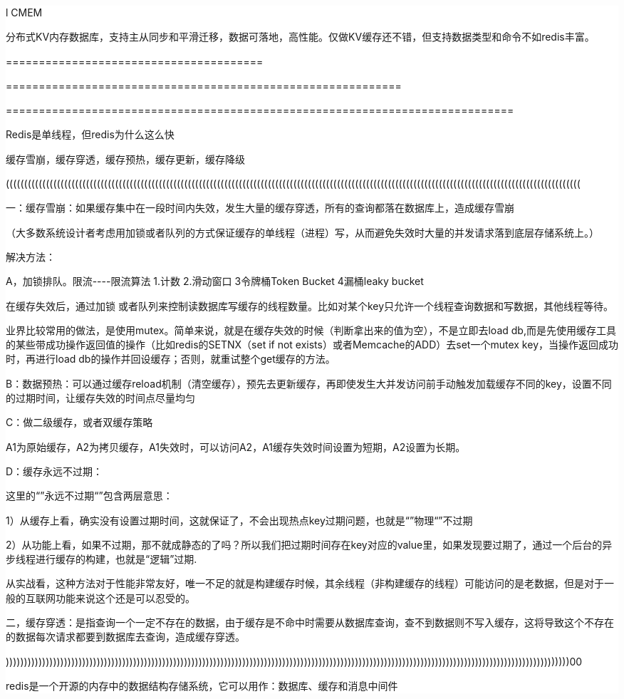 l  CMEM

分布式KV内存数据库，支持主从同步和平滑迁移，数据可落地，高性能。仅做KV缓存还不错，但支持数据类型和命令不如redis丰富。
 

 

=======================================

============================================================

=============================================================================

Redis是单线程，但redis为什么这么快

缓存雪崩，缓存穿透，缓存预热，缓存更新，缓存降级

((((((((((((((((((((((((((((((((((((((((((((((((((((((((((((((((((((((((((((((((((((((((((((((((((((((((((((((((((((((((((((((((((((((((((((((((((((((((((((((

一：缓存雪崩：如果缓存集中在一段时间内失效，发生大量的缓存穿透，所有的查询都落在数据库上，造成缓存雪崩

（大多数系统设计者考虑用加锁或者队列的方式保证缓存的单线程（进程）写，从而避免失效时大量的并发请求落到底层存储系统上。）

解决方法：

 

A，加锁排队。限流----限流算法 1.计数 2.滑动窗口 3令牌桶Token Bucket 4漏桶leaky bucket

在缓存失效后，通过加锁 或者队列来控制读数据库写缓存的线程数量。比如对某个key只允许一个线程查询数据和写数据，其他线程等待。

业界比较常用的做法，是使用mutex。简单来说，就是在缓存失效的时候（判断拿出来的值为空），不是立即去load db,而是先使用缓存工具的某些带成功操作返回值的操作（比如redis的SETNX（set if not exists）或者Memcache的ADD）去set一个mutex key，当操作返回成功时，再进行load db的操作并回设缓存；否则，就重试整个get缓存的方法。

 

B：数据预热：可以通过缓存reload机制（清空缓存），预先去更新缓存，再即使发生大并发访问前手动触发加载缓存不同的key，设置不同的过期时间，让缓存失效的时间点尽量均匀

 

C：做二级缓存，或者双缓存策略

A1为原始缓存，A2为拷贝缓存，A1失效时，可以访问A2，A1缓存失效时间设置为短期，A2设置为长期。

 

D：缓存永远不过期：

这里的“”永远不过期“”包含两层意思：

1）从缓存上看，确实没有设置过期时间，这就保证了，不会出现热点key过期问题，也就是“”物理“”不过期

2）从功能上看，如果不过期，那不就成静态的了吗？所以我们把过期时间存在key对应的value里，如果发现要过期了，通过一个后台的异步线程进行缓存的构建，也就是“逻辑”过期.

从实战看，这种方法对于性能非常友好，唯一不足的就是构建缓存时候，其余线程（非构建缓存的线程）可能访问的是老数据，但是对于一般的互联网功能来说这个还是可以忍受的。



二，缓存穿透：是指查询一个一定不存在的数据，由于缓存是不命中时需要从数据库查询，查不到数据则不写入缓存，这将导致这个不存在的数据每次请求都要到数据库去查询，造成缓存穿透。

 

 

)))))))))))))))))))))))))))))))))))))))))))))))))))))))))))))))))))))))))))))))))))))))))))))))))))))))))))))))))))))))))))))))))))))))))))))))))))))))))))00

redis是一个开源的内存中的数据结构存储系统，它可以用作：数据库、缓存和消息中间件
